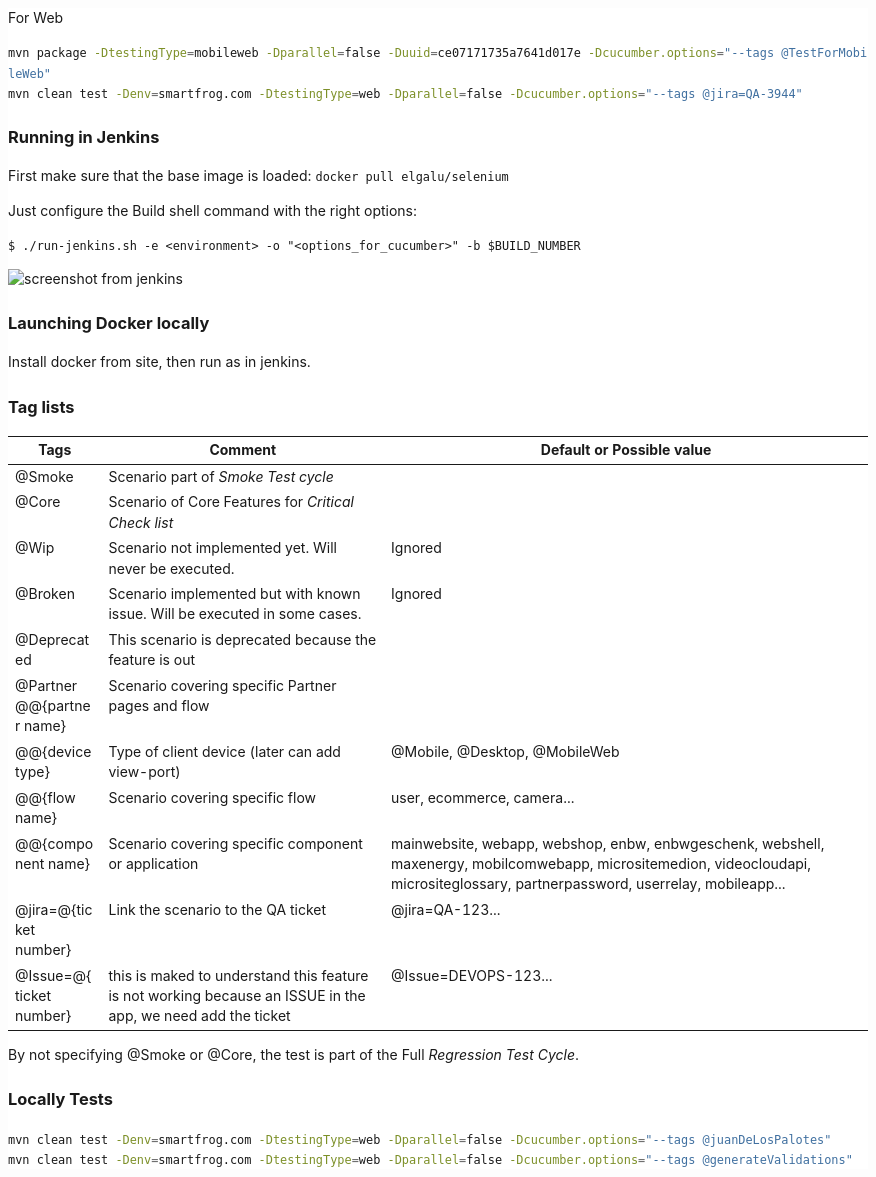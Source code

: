 For Web

```bash
mvn package -DtestingType=mobileweb -Dparallel=false -Duuid=ce07171735a7641d017e -Dcucumber.options="--tags @TestForMobileWeb" 
mvn clean test -Denv=smartfrog.com -DtestingType=web -Dparallel=false -Dcucumber.options="--tags @jira=QA-3944"
```

### Running in Jenkins

First make sure that the base image is loaded: `docker pull elgalu/selenium`

Just configure the Build shell command with the right options:

    $ ./run-jenkins.sh -e <environment> -o "<options_for_cucumber>" -b $BUILD_NUMBER

![screenshot from jenkins](/static/img/job_config.png?raw=true)

### Launching Docker locally

Install docker from site, then run as in jenkins.

### Tag lists

| Tags        | Comment           | Default or Possible value |
| ------------- | ------------- | -----|
| @Smoke | Scenario part of *Smoke Test cycle* | |
| @Core | Scenario of Core Features for *Critical Check list* | |
| @Wip      |   Scenario not implemented yet. Will never be executed. |	Ignored |
| @Broken      | Scenario implemented but with known issue. Will be executed in some cases. | Ignored |
| @Deprecated | This scenario is deprecated because the feature is out |  |
| @Partner @@{partner name} | Scenario covering specific Partner pages and flow | |
| @@{device type} | Type of client device (later can add view-port) | @Mobile, @Desktop, @MobileWeb|
| @@{flow name} | Scenario covering specific flow | user, ecommerce, camera... | shell, enbw, enbwGeschenk, firstUtility, maxenergy, medio, mobilcom ... |
| @@{component name} | Scenario covering specific component or application | mainwebsite, webapp, webshop, enbw, enbwgeschenk, webshell, maxenergy, mobilcomwebapp, micrositemedion, videocloudapi, micrositeglossary, partnerpassword, userrelay, mobileapp... |
| @jira=@{ticket number} | Link the scenario to the QA ticket | @jira=QA-123... |
| @Issue=@{ticket number} | this is maked to understand this feature is not working because an ISSUE in the app, we need add the ticket | @Issue=DEVOPS-123... |

By not specifying @Smoke or @Core, the test is part of the Full *Regression Test Cycle*.

### Locally Tests

```bash
mvn clean test -Denv=smartfrog.com -DtestingType=web -Dparallel=false -Dcucumber.options="--tags @juanDeLosPalotes"
mvn clean test -Denv=smartfrog.com -DtestingType=web -Dparallel=false -Dcucumber.options="--tags @generateValidations"
```

